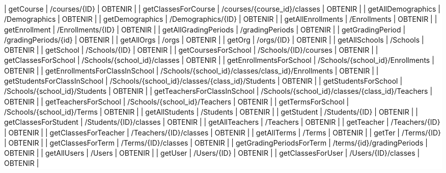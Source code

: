 | getCourse | /courses/{ID} | OBTENIR |
| getClassesForCourse | /courses/{course\_id}/classes | OBTENIR |
| getAllDemographics | /Demographics | OBTENIR |
| getDemographics | /Demographics/{ID} | OBTENIR |
| getAllEnrollments | /Enrollments | OBTENIR |
| getEnrollment | /Enrollments/{ID} | OBTENIR |
| getAllGradingPeriods | /gradingPeriods | OBTENIR |
| getGradingPeriod | /gradingPeriods/{id} | OBTENIR |
| getAllOrgs | /orgs | OBTENIR |
| getOrg | /orgs/{ID} | OBTENIR |
| getAllSchools | /Schools | OBTENIR |
| getSchool | /Schools/{ID} | OBTENIR |
| getCoursesForSchool | /Schools/{ID}/courses | OBTENIR |
| getClassesForSchool | /Schools/{school\_id}/classes | OBTENIR |
| getEnrollmentsForSchool | /Schools/{school\_id}/Enrollments | OBTENIR |
| getEnrollmentsForClassInSchool | /Schools/{school\_id}/classes/class\_id}/Enrollments | OBTENIR |
| getStudentsForClassInSchool | /Schools/{school\_id}/classes/{class\_id}/Students | OBTENIR |
| getStudentsForSchool | /Schools/{school\_id}/Students | OBTENIR |
| getTeachersForClassInSchool | /Schools/{school\_id}/classes/{class\_id}/Teachers | OBTENIR |
| getTeachersForSchool | /Schools/{school\_id}/Teachers | OBTENIR |
| getTermsForSchool | /Schools/{school\_id}/Terms | OBTENIR |
| getAllStudents | /Students | OBTENIR |
| getStudent | /Students/{ID} | OBTENIR |
| getClassesForStudent | /Students/{ID}/classes | OBTENIR |
| getAllTeachers | /Teachers | OBTENIR |
| getTeacher | /Teachers/{ID} | OBTENIR |
| getClassesForTeacher | /Teachers/{ID}/classes | OBTENIR |
| getAllTerms | /Terms | OBTENIR |
| getTer | /Terms/{ID} | OBTENIR |
| getClassesForTerm | /Terms/{ID}/classes | OBTENIR |
| getGradingPeriodsForTerm | /terms/{id}/gradingPeriods | OBTENIR |
| getAllUsers | /Users | OBTENIR |
| getUser | /Users/{ID} | OBTENIR |
| getClassesForUser | /Users/{ID}/classes | OBTENIR |
